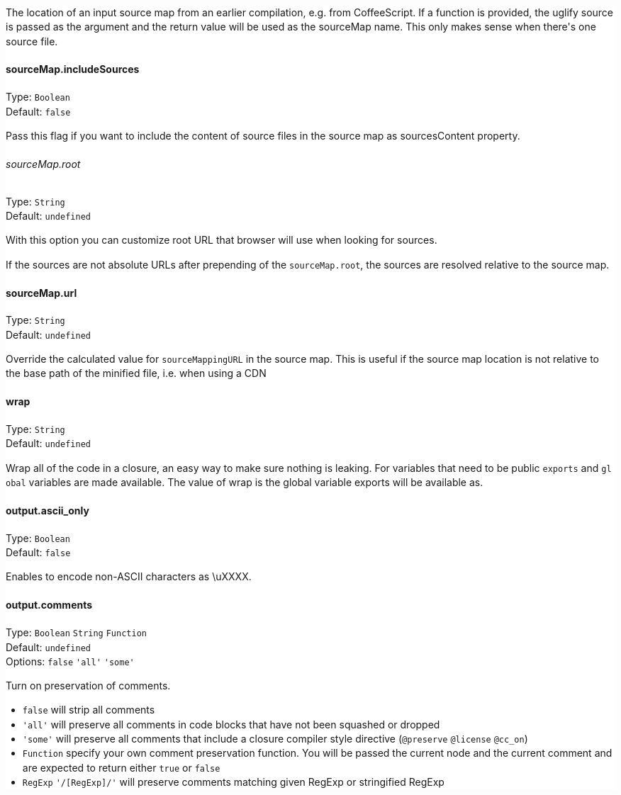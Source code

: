 The location of an input source map from an earlier compilation, e.g. from CoffeeScript. If a function is provided, the
uglify source is passed as the argument and the return value will be used as the sourceMap name. This only makes sense
when there's one source file.

#### sourceMap.includeSources
Type: `Boolean`  
Default: `false`

Pass this flag if you want to include the content of source files in the source map as sourcesContent property.

###### sourceMap.root
Type: `String`  
Default: `undefined`

With this option you can customize root URL that browser will use when looking for sources.

If the sources are not absolute URLs after prepending of the `sourceMap.root`, the sources are resolved relative to the source map.

#### sourceMap.url
Type: `String`  
Default: `undefined`

Override the calculated value for `sourceMappingURL` in the source map. This is useful if the source map location is not relative to the base path of the minified file, i.e. when using a CDN

#### wrap
Type: `String`  
Default: `undefined`

Wrap all of the code in a closure, an easy way to make sure nothing is leaking.
For variables that need to be public `exports` and `global` variables are made available.
The value of wrap is the global variable exports will be available as.

#### output.ascii_only
Type: `Boolean`  
Default: `false`

Enables to encode non-ASCII characters as \uXXXX.

#### output.comments
Type: `Boolean` `String` `Function`  
Default: `undefined`  
Options: `false` `'all'` `'some'`

Turn on preservation of comments.

- `false` will strip all comments
- `'all'` will preserve all comments in code blocks that have not been squashed or dropped
- `'some'` will preserve all comments that include a closure compiler style directive (`@preserve` `@license` `@cc_on`)
- `Function` specify your own comment preservation function. You will be passed the current node and the current comment and are expected to return either `true` or `false`
- `RegExp` `'/[RegExp]/'` will preserve comments matching given RegExp or stringified RegExp
